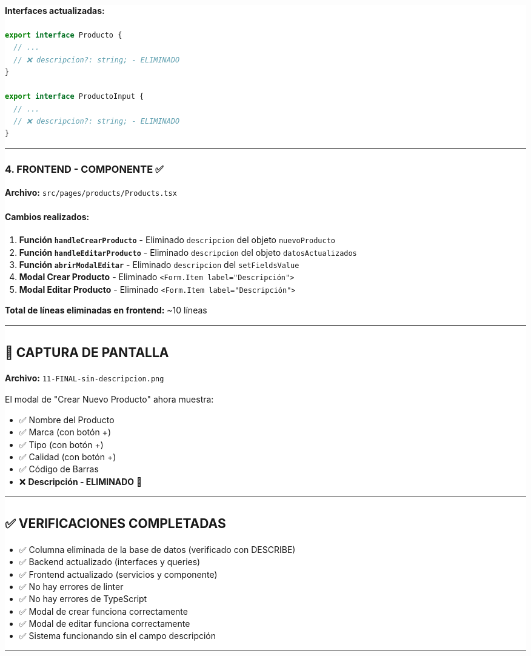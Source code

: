 #### Interfaces actualizadas:

```typescript
export interface Producto {
  // ...
  // ❌ descripcion?: string; - ELIMINADO
}

export interface ProductoInput {
  // ...
  // ❌ descripcion?: string; - ELIMINADO
}
```

---

### 4. FRONTEND - COMPONENTE ✅

**Archivo:** `src/pages/products/Products.tsx`

#### Cambios realizados:

1. **Función `handleCrearProducto`** - Eliminado `descripcion` del objeto `nuevoProducto`
2. **Función `handleEditarProducto`** - Eliminado `descripcion` del objeto `datosActualizados`
3. **Función `abrirModalEditar`** - Eliminado `descripcion` del `setFieldsValue`
4. **Modal Crear Producto** - Eliminado `<Form.Item label="Descripción">`
5. **Modal Editar Producto** - Eliminado `<Form.Item label="Descripción">`

**Total de líneas eliminadas en frontend:** ~10 líneas

---

## 📸 CAPTURA DE PANTALLA

**Archivo:** `11-FINAL-sin-descripcion.png`

El modal de "Crear Nuevo Producto" ahora muestra:
- ✅ Nombre del Producto
- ✅ Marca (con botón +)
- ✅ Tipo (con botón +)
- ✅ Calidad (con botón +)
- ✅ Código de Barras
- ❌ **Descripción - ELIMINADO** 🎉

---

## ✅ VERIFICACIONES COMPLETADAS

- ✅ Columna eliminada de la base de datos (verificado con DESCRIBE)
- ✅ Backend actualizado (interfaces y queries)
- ✅ Frontend actualizado (servicios y componente)
- ✅ No hay errores de linter
- ✅ No hay errores de TypeScript
- ✅ Modal de crear funciona correctamente
- ✅ Modal de editar funciona correctamente
- ✅ Sistema funcionando sin el campo descripción

---